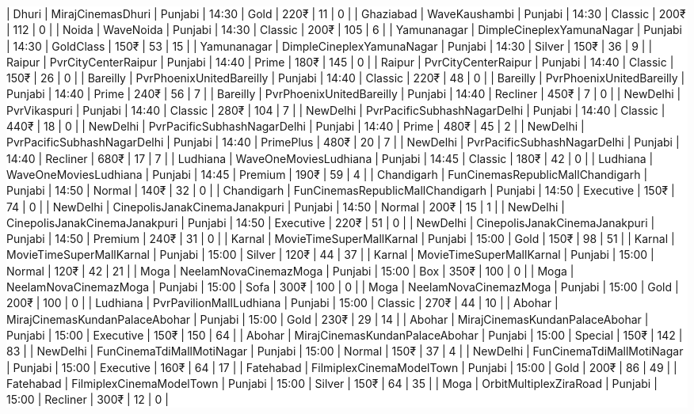 | Dhuri          | MirajCinemasDhuri                      | Punjabi  | 14:30 | Gold             |  220₹ |       11 |      0 |
| Ghaziabad      | WaveKaushambi                          | Punjabi  | 14:30 | Classic          |  200₹ |      112 |      0 |
| Noida          | WaveNoida                              | Punjabi  | 14:30 | Classic          |  200₹ |      105 |      6 |
| Yamunanagar    | DimpleCineplexYamunaNagar              | Punjabi  | 14:30 | GoldClass        |  150₹ |       53 |     15 |
| Yamunanagar    | DimpleCineplexYamunaNagar              | Punjabi  | 14:30 | Silver           |  150₹ |       36 |      9 |
| Raipur         | PvrCityCenterRaipur                    | Punjabi  | 14:40 | Prime            |  180₹ |      145 |      0 |
| Raipur         | PvrCityCenterRaipur                    | Punjabi  | 14:40 | Classic          |  150₹ |       26 |      0 |
| Bareilly       | PvrPhoenixUnitedBareilly               | Punjabi  | 14:40 | Classic          |  220₹ |       48 |      0 |
| Bareilly       | PvrPhoenixUnitedBareilly               | Punjabi  | 14:40 | Prime            |  240₹ |       56 |      7 |
| Bareilly       | PvrPhoenixUnitedBareilly               | Punjabi  | 14:40 | Recliner         |  450₹ |        7 |      0 |
| NewDelhi       | PvrVikaspuri                           | Punjabi  | 14:40 | Classic          |  280₹ |      104 |      7 |
| NewDelhi       | PvrPacificSubhashNagarDelhi            | Punjabi  | 14:40 | Classic          |  440₹ |       18 |      0 |
| NewDelhi       | PvrPacificSubhashNagarDelhi            | Punjabi  | 14:40 | Prime            |  480₹ |       45 |      2 |
| NewDelhi       | PvrPacificSubhashNagarDelhi            | Punjabi  | 14:40 | PrimePlus        |  480₹ |       20 |      7 |
| NewDelhi       | PvrPacificSubhashNagarDelhi            | Punjabi  | 14:40 | Recliner         |  680₹ |       17 |      7 |
| Ludhiana       | WaveOneMoviesLudhiana                  | Punjabi  | 14:45 | Classic          |  180₹ |       42 |      0 |
| Ludhiana       | WaveOneMoviesLudhiana                  | Punjabi  | 14:45 | Premium          |  190₹ |       59 |      4 |
| Chandigarh     | FunCinemasRepublicMallChandigarh       | Punjabi  | 14:50 | Normal           |  140₹ |       32 |      0 |
| Chandigarh     | FunCinemasRepublicMallChandigarh       | Punjabi  | 14:50 | Executive        |  150₹ |       74 |      0 |
| NewDelhi       | CinepolisJanakCinemaJanakpuri          | Punjabi  | 14:50 | Normal           |  200₹ |       15 |      1 |
| NewDelhi       | CinepolisJanakCinemaJanakpuri          | Punjabi  | 14:50 | Executive        |  220₹ |       51 |      0 |
| NewDelhi       | CinepolisJanakCinemaJanakpuri          | Punjabi  | 14:50 | Premium          |  240₹ |       31 |      0 |
| Karnal         | MovieTimeSuperMallKarnal               | Punjabi  | 15:00 | Gold             |  150₹ |       98 |     51 |
| Karnal         | MovieTimeSuperMallKarnal               | Punjabi  | 15:00 | Silver           |  120₹ |       44 |     37 |
| Karnal         | MovieTimeSuperMallKarnal               | Punjabi  | 15:00 | Normal           |  120₹ |       42 |     21 |
| Moga           | NeelamNovaCinemazMoga                  | Punjabi  | 15:00 | Box              |  350₹ |      100 |      0 |
| Moga           | NeelamNovaCinemazMoga                  | Punjabi  | 15:00 | Sofa             |  300₹ |      100 |      0 |
| Moga           | NeelamNovaCinemazMoga                  | Punjabi  | 15:00 | Gold             |  200₹ |      100 |      0 |
| Ludhiana       | PvrPavilionMallLudhiana                | Punjabi  | 15:00 | Classic          |  270₹ |       44 |     10 |
| Abohar         | MirajCinemasKundanPalaceAbohar         | Punjabi  | 15:00 | Gold             |  230₹ |       29 |     14 |
| Abohar         | MirajCinemasKundanPalaceAbohar         | Punjabi  | 15:00 | Executive        |  150₹ |      150 |     64 |
| Abohar         | MirajCinemasKundanPalaceAbohar         | Punjabi  | 15:00 | Special          |  150₹ |      142 |     83 |
| NewDelhi       | FunCinemaTdiMallMotiNagar              | Punjabi  | 15:00 | Normal           |  150₹ |       37 |      4 |
| NewDelhi       | FunCinemaTdiMallMotiNagar              | Punjabi  | 15:00 | Executive        |  160₹ |       64 |     17 |
| Fatehabad      | FilmiplexCinemaModelTown               | Punjabi  | 15:00 | Gold             |  200₹ |       86 |     49 |
| Fatehabad      | FilmiplexCinemaModelTown               | Punjabi  | 15:00 | Silver           |  150₹ |       64 |     35 |
| Moga           | OrbitMultiplexZiraRoad                 | Punjabi  | 15:00 | Recliner         |  300₹ |       12 |      0 |